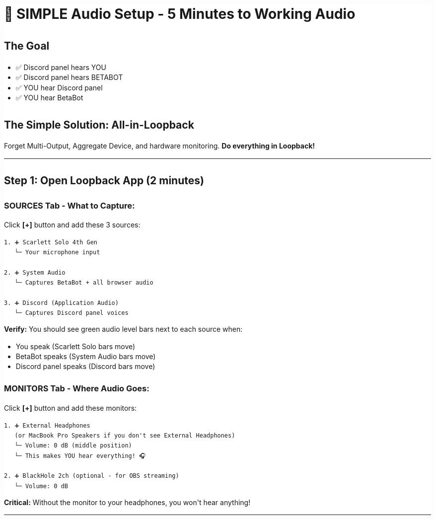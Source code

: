 # 🎯 SIMPLE Audio Setup - 5 Minutes to Working Audio

## The Goal
- ✅ Discord panel hears YOU
- ✅ Discord panel hears BETABOT
- ✅ YOU hear Discord panel
- ✅ YOU hear BetaBot

## The Simple Solution: All-in-Loopback

Forget Multi-Output, Aggregate Device, and hardware monitoring. **Do everything in Loopback!**

---

## Step 1: Open Loopback App (2 minutes)

### SOURCES Tab - What to Capture:

Click **[+]** button and add these 3 sources:

```
1. ➕ Scarlett Solo 4th Gen
   └─ Your microphone input
   
2. ➕ System Audio
   └─ Captures BetaBot + all browser audio
   
3. ➕ Discord (Application Audio)
   └─ Captures Discord panel voices
```

**Verify:** You should see green audio level bars next to each source when:
- You speak (Scarlett Solo bars move)
- BetaBot speaks (System Audio bars move)
- Discord panel speaks (Discord bars move)

### MONITORS Tab - Where Audio Goes:

Click **[+]** button and add these monitors:

```
1. ➕ External Headphones
   (or MacBook Pro Speakers if you don't see External Headphones)
   └─ Volume: 0 dB (middle position)
   └─ This makes YOU hear everything! 🎧
   
2. ➕ BlackHole 2ch (optional - for OBS streaming)
   └─ Volume: 0 dB
```

**Critical:** Without the monitor to your headphones, you won't hear anything!

---